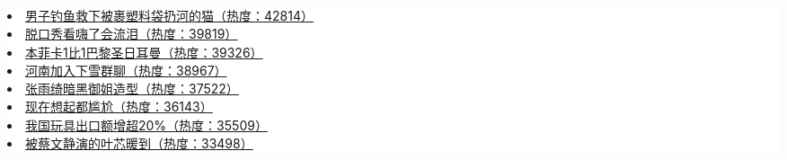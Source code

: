 <li>
<a href="https://s.weibo.com/weibo?q=%23%E7%94%B7%E5%AD%90%E9%92%93%E9%B1%BC%E6%95%91%E4%B8%8B%E8%A2%AB%E8%A3%B9%E5%A1%91%E6%96%99%E8%A2%8B%E6%89%94%E6%B2%B3%E7%9A%84%E7%8C%AB%23" target="weibo">
男子钓鱼救下被裹塑料袋扔河的猫（热度：42814）
</a>
</li>

<li>
<a href="https://s.weibo.com/weibo?q=%23%E8%84%B1%E5%8F%A3%E7%A7%80%E7%9C%8B%E5%97%A8%E4%BA%86%E4%BC%9A%E6%B5%81%E6%B3%AA%23" target="weibo">
脱口秀看嗨了会流泪（热度：39819）
</a>
</li>

<li>
<a href="https://s.weibo.com/weibo?q=%23%E6%9C%AC%E8%8F%B2%E5%8D%A11%E6%AF%941%E5%B7%B4%E9%BB%8E%E5%9C%A3%E6%97%A5%E8%80%B3%E6%9B%BC%23" target="weibo">
本菲卡1比1巴黎圣日耳曼（热度：39326）
</a>
</li>

<li>
<a href="https://s.weibo.com/weibo?q=%23%E6%B2%B3%E5%8D%97%E5%8A%A0%E5%85%A5%E4%B8%8B%E9%9B%AA%E7%BE%A4%E8%81%8A%23" target="weibo">
河南加入下雪群聊（热度：38967）
</a>
</li>

<li>
<a href="https://s.weibo.com/weibo?q=%23%E5%BC%A0%E9%9B%A8%E7%BB%AE%E6%9A%97%E9%BB%91%E5%BE%A1%E5%A7%90%E9%80%A0%E5%9E%8B%23" target="weibo">
张雨绮暗黑御姐造型（热度：37522）
</a>
</li>

<li>
<a href="https://s.weibo.com/weibo?q=%23%E7%8E%B0%E5%9C%A8%E6%83%B3%E8%B5%B7%E9%83%BD%E5%B0%B4%E5%B0%AC%23" target="weibo">
现在想起都尴尬（热度：36143）
</a>
</li>

<li>
<a href="https://s.weibo.com/weibo?q=%23%E6%88%91%E5%9B%BD%E7%8E%A9%E5%85%B7%E5%87%BA%E5%8F%A3%E9%A2%9D%E5%A2%9E%E8%B6%8520%25%23" target="weibo">
我国玩具出口额增超20%（热度：35509）
</a>
</li>

<li>
<a href="https://s.weibo.com/weibo?q=%23%E8%A2%AB%E8%94%A1%E6%96%87%E9%9D%99%E6%BC%94%E7%9A%84%E5%8F%B6%E8%8A%AF%E6%9A%96%E5%88%B0%23" target="weibo">
被蔡文静演的叶芯暖到（热度：33498）
</a>
</li>
